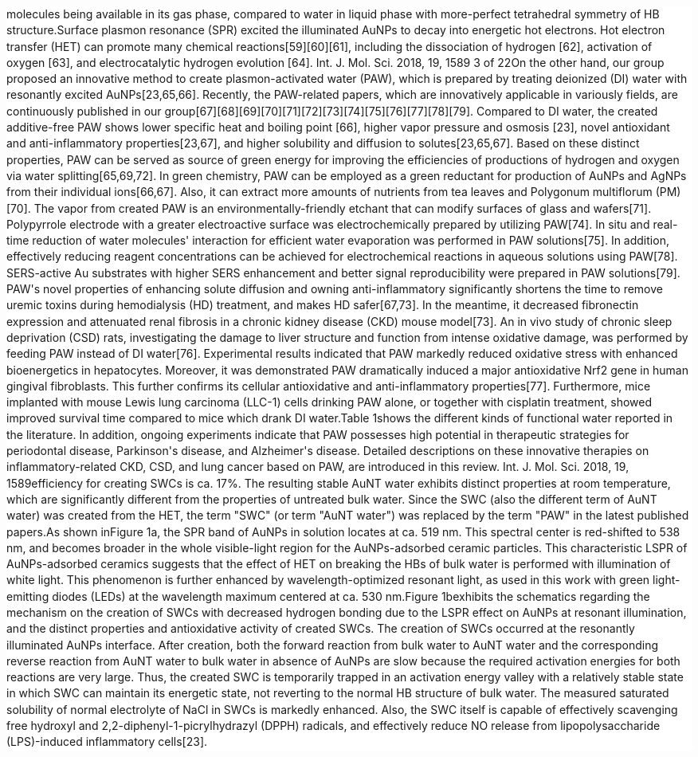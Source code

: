 molecules being available in its gas phase, compared to water in liquid phase with more-perfect tetrahedral symmetry of HB structure.Surface plasmon resonance (SPR) excited the illuminated AuNPs to decay into energetic hot electrons. Hot electron transfer (HET) can promote many chemical reactions[59][60][61], including the dissociation of hydrogen [62], activation of oxygen [63], and electrocatalytic hydrogen evolution [64]. Int. J. Mol. Sci. 2018, 19, 1589 3 of 22On the other hand, our group proposed an innovative method to create plasmon-activated water (PAW), which is prepared by treating deionized (DI) water with resonantly excited AuNPs[23,65,66]. Recently, the PAW-related papers, which are innovatively applicable in variously fields, are continuously published in our group[67][68][69][70][71][72][73][74][75][76][77][78][79]. Compared to DI water, the created additive-free PAW shows lower specific heat and boiling point [66], higher vapor pressure and osmosis [23], novel antioxidant and anti-inflammatory properties[23,67], and higher solubility and diffusion to solutes[23,65,67]. Based on these distinct properties, PAW can be served as source of green energy for improving the efficiencies of productions of hydrogen and oxygen via water splitting[65,69,72]. In green chemistry, PAW can be employed as a green reductant for production of AuNPs and AgNPs from their individual ions[66,67]. Also, it can extract more amounts of nutrients from tea leaves and Polygonum multiflorum (PM)[70]. The vapor from created PAW is an environmentally-friendly etchant that can modify surfaces of glass and wafers[71]. Polypyrrole electrode with a greater electroactive surface was electrochemically prepared by utilizing PAW[74]. In situ and real-time reduction of water molecules' interaction for efficient water evaporation was performed in PAW solutions[75]. In addition, effectively reducing reagent concentrations can be achieved for electrochemical reactions in aqueous solutions using PAW[78]. SERS-active Au substrates with higher SERS enhancement and better signal reproducibility were prepared in PAW solutions[79]. PAW's novel properties of enhancing solute diffusion and owning anti-inflammatory significantly shortens the time to remove uremic toxins during hemodialysis (HD) treatment, and makes HD safer[67,73]. In the meantime, it decreased fibronectin expression and attenuated renal fibrosis in a chronic kidney disease (CKD) mouse model[73]. An in vivo study of chronic sleep deprivation (CSD) rats, investigating the damage to liver structure and function from intense oxidative damage, was performed by feeding PAW instead of DI water[76]. Experimental results indicated that PAW markedly reduced oxidative stress with enhanced bioenergetics in hepatocytes. Moreover, it was demonstrated PAW dramatically induced a major antioxidative Nrf2 gene in human gingival fibroblasts. This further confirms its cellular antioxidative and anti-inflammatory properties[77]. Furthermore, mice implanted with mouse Lewis lung carcinoma (LLC-1) cells drinking PAW alone, or together with cisplatin treatment, showed improved survival time compared to mice which drank DI water.Table 1shows the different kinds of functional water reported in the literature. In addition, ongoing experiments indicate that PAW possesses high potential in therapeutic strategies for periodontal disease, Parkinson's disease, and Alzheimer's disease. Detailed descriptions on these innovative therapies on inflammatory-related CKD, CSD, and lung cancer based on PAW, are introduced in this review. Int. J. Mol. Sci. 2018, 19, 1589efficiency for creating SWCs is ca. 17%. The resulting stable AuNT water exhibits distinct properties at room temperature, which are significantly different from the properties of untreated bulk water. Since the SWC (also the different term of AuNT water) was created from the HET, the term "SWC" (or term "AuNT water") was replaced by the term "PAW" in the latest published papers.As shown inFigure 1a, the SPR band of AuNPs in solution locates at ca. 519 nm. This spectral center is red-shifted to 538 nm, and becomes broader in the whole visible-light region for the AuNPs-adsorbed ceramic particles. This characteristic LSPR of AuNPs-adsorbed ceramics suggests that the effect of HET on breaking the HBs of bulk water is performed with illumination of white light. This phenomenon is further enhanced by wavelength-optimized resonant light, as used in this work with green light-emitting diodes (LEDs) at the wavelength maximum centered at ca. 530 nm.Figure 1bexhibits the schematics regarding the mechanism on the creation of SWCs with decreased hydrogen bonding due to the LSPR effect on AuNPs at resonant illumination, and the distinct properties and antioxidative activity of created SWCs. The creation of SWCs occurred at the resonantly illuminated AuNPs interface. After creation, both the forward reaction from bulk water to AuNT water and the corresponding reverse reaction from AuNT water to bulk water in absence of AuNPs are slow because the required activation energies for both reactions are very large. Thus, the created SWC is temporarily trapped in an activation energy valley with a relatively stable state in which SWC can maintain its energetic state, not reverting to the normal HB structure of bulk water. The measured saturated solubility of normal electrolyte of NaCl in SWCs is markedly enhanced. Also, the SWC itself is capable of effectively scavenging free hydroxyl and 2,2-diphenyl-1-picrylhydrazyl (DPPH) radicals, and effectively reduce NO release from lipopolysaccharide (LPS)-induced inflammatory cells[23].
